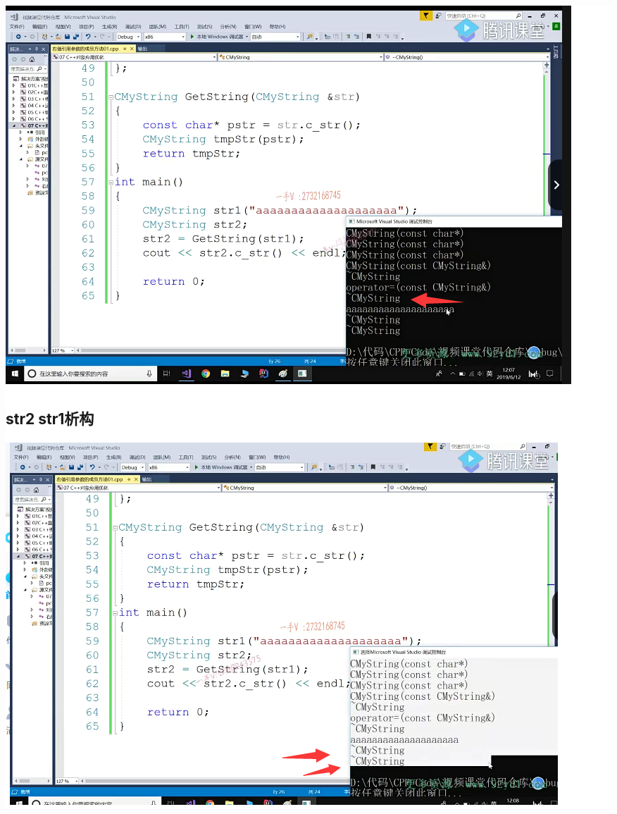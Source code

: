 ![image-20230510134554593](image/image-20230510134554593.png)

## str2 str1析构

![image-20230510134630265](image/image-20230510134630265.png)
